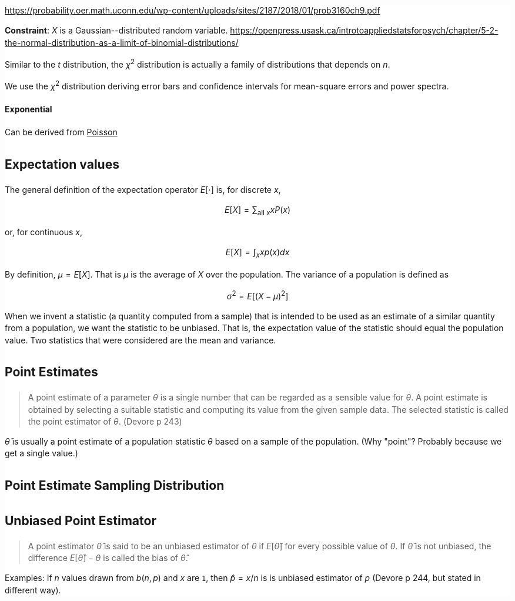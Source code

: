 https://probability.oer.math.uconn.edu/wp-content/uploads/sites/2187/2018/01/prob3160ch9.pdf
 
**Constraint**: $X$ is a Gaussian--distributed random variable.
https://openpress.usask.ca/introtoappliedstatsforpsych/chapter/5-2-the-normal-distribution-as-a-limit-of-binomial-distributions/
 
Similar to the $t$ distribution, the $\chi^2$ distribution is actually a family of distributions that depends on $n$.

We use the $\chi^2$ distribution deriving error bars and confidence intervals for mean-square errors and power spectra.

#### Exponential

Can be derived from [Poisson](https://neurophysics.ucsd.edu/courses/physics_171/exponential.pdf)

## Expectation values

The general definition of the expectation operator $E[\cdot]$ is, for discrete $x$,

$$E \left[X\right] = \sum_{\text{all }x}xP(x)$$

or, for continuous $x,$

$$E\left[X\right] = \int_{x}xp(x)dx$$

By definition, $\mu=E\left[X\right]$. That is $\mu$ is the average of $X$ over the population. The variance of a population is defined as

$$\sigma^2=E\left[(X-\mu)^2\right]$$

When we invent a statistic (a quantity computed from a sample) that is intended to be used as an estimate of a similar quantity from a population, we want the statistic to be unbiased. That is, the expectation value of the statistic should equal the population value. Two statistics that were considered are the mean and variance.

## Point Estimates

> A point estimate of a parameter $\theta$ is a single number that can be regarded as a sensible value for $\theta$. A point estimate is obtained by selecting a suitable statistic and computing its value from the given sample data. The selected statistic is called the point estimator of $\theta$. (Devore p 243)

$\hat{\theta}$ is usually a point estimate of a population statistic $\theta$ based on a sample of the population. (Why "point"? Probably because we get a single value.)

## Point Estimate Sampling Distribution

## Unbiased Point Estimator

> A point estimator $\hat{\theta}$ is said to be an unbiased estimator of $\theta$ if $E[\hat{\theta}]$ for every possible value of $\theta$. If $\hat{\theta}$ is not unbiased, the difference $E[\hat{\theta}] - \theta$ is called the bias of $\hat{\theta}$.

Examples: If $n$ values drawn from $b(n, p)$ and $x$ are `1`, then $\hat{p}=x/n$ is is unbiased estimator of $p$ (Devore p 244, but stated in different way).
